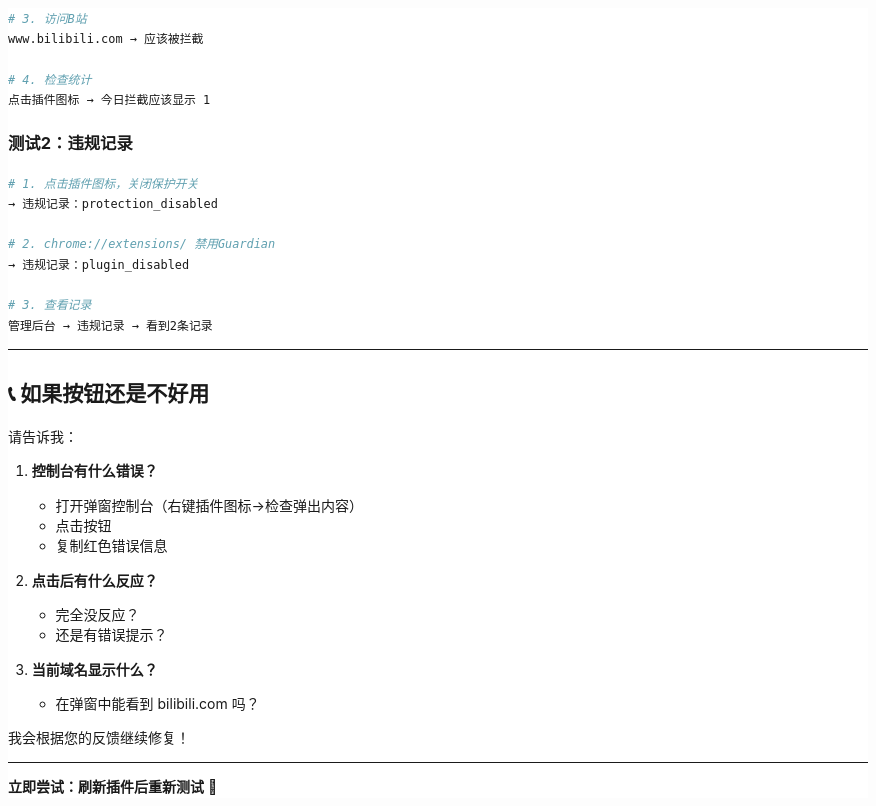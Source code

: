 ```bash
# 3. 访问B站
www.bilibili.com → 应该被拦截

# 4. 检查统计
点击插件图标 → 今日拦截应该显示 1
```

### 测试2：违规记录

```bash
# 1. 点击插件图标，关闭保护开关
→ 违规记录：protection_disabled

# 2. chrome://extensions/ 禁用Guardian
→ 违规记录：plugin_disabled

# 3. 查看记录
管理后台 → 违规记录 → 看到2条记录
```

---

## 📞 如果按钮还是不好用

请告诉我：

1. **控制台有什么错误？**
   - 打开弹窗控制台（右键插件图标→检查弹出内容）
   - 点击按钮
   - 复制红色错误信息

2. **点击后有什么反应？**
   - 完全没反应？
   - 还是有错误提示？

3. **当前域名显示什么？**
   - 在弹窗中能看到 bilibili.com 吗？

我会根据您的反馈继续修复！

---

**立即尝试：刷新插件后重新测试** 🔄

